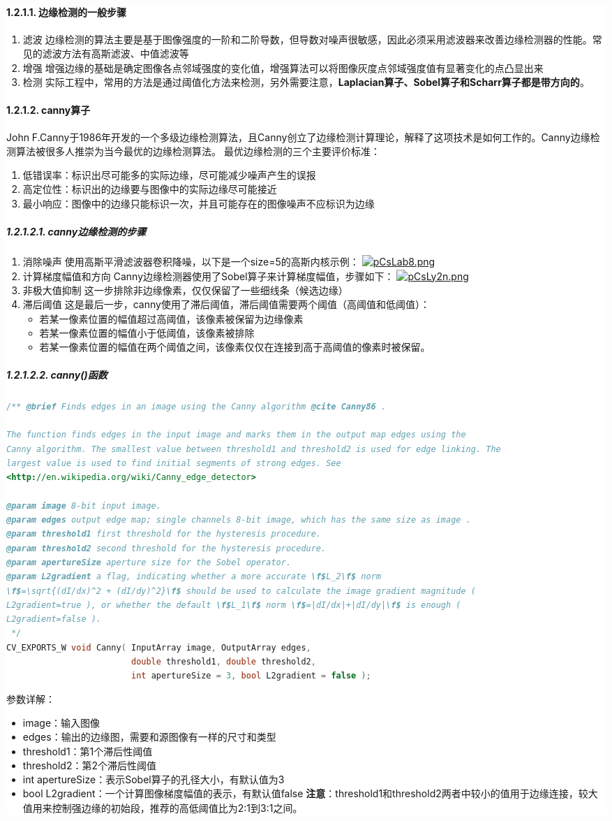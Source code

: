 #### 1.2.1.1. 边缘检测的一般步骤
1. 滤波
   边缘检测的算法主要是基于图像强度的一阶和二阶导数，但导数对噪声很敏感，因此必须采用滤波器来改善边缘检测器的性能。常见的滤波方法有高斯滤波、中值滤波等
2. 增强
   增强边缘的基础是确定图像各点邻域强度的变化值，增强算法可以将图像灰度点邻域强度值有显著变化的点凸显出来
3. 检测
   实际工程中，常用的方法是通过阈值化方法来检测，另外需要注意，**Laplacian算子、Sobel算子和Scharr算子都是带方向的**。
#### 1.2.1.2. canny算子
John F.Canny于1986年开发的一个多级边缘检测算法，且Canny创立了边缘检测计算理论，解释了这项技术是如何工作的。Canny边缘检测算法被很多人推崇为当今最优的边缘检测算法。
最优边缘检测的三个主要评价标准：
1. 低错误率：标识出尽可能多的实际边缘，尽可能减少噪声产生的误报
2. 高定位性：标识出的边缘要与图像中的实际边缘尽可能接近
3. 最小响应：图像中的边缘只能标识一次，并且可能存在的图像噪声不应标识为边缘

##### 1.2.1.2.1. canny边缘检测的步骤
1. 消除噪声
   使用高斯平滑滤波器卷积降噪，以下是一个size=5的高斯内核示例：
   [![pCsLab8.png](https://s1.ax1x.com/2023/07/04/pCsLab8.png)](https://imgse.com/i/pCsLab8)
2. 计算梯度幅值和方向
   Canny边缘检测器使用了Sobel算子来计算梯度幅值，步骤如下：
   [![pCsLy2n.png](https://s1.ax1x.com/2023/07/04/pCsLy2n.png)](https://imgse.com/i/pCsLy2n)
3. 非极大值抑制
   这一步排除非边缘像素，仅仅保留了一些细线条（候选边缘）
4. 滞后阈值
   这是最后一步，canny使用了滞后阈值，滞后阈值需要两个阈值（高阈值和低阈值）：
   + 若某一像素位置的幅值超过高阈值，该像素被保留为边缘像素
   + 若某一像素位置的幅值小于低阈值，该像素被排除
   + 若某一像素位置的幅值在两个阈值之间，该像素仅仅在连接到高于高阈值的像素时被保留。

##### 1.2.1.2.2. canny()函数
```cpp
/** @brief Finds edges in an image using the Canny algorithm @cite Canny86 .

The function finds edges in the input image and marks them in the output map edges using the
Canny algorithm. The smallest value between threshold1 and threshold2 is used for edge linking. The
largest value is used to find initial segments of strong edges. See
<http://en.wikipedia.org/wiki/Canny_edge_detector>

@param image 8-bit input image.
@param edges output edge map; single channels 8-bit image, which has the same size as image .
@param threshold1 first threshold for the hysteresis procedure.
@param threshold2 second threshold for the hysteresis procedure.
@param apertureSize aperture size for the Sobel operator.
@param L2gradient a flag, indicating whether a more accurate \f$L_2\f$ norm
\f$=\sqrt{(dI/dx)^2 + (dI/dy)^2}\f$ should be used to calculate the image gradient magnitude (
L2gradient=true ), or whether the default \f$L_1\f$ norm \f$=|dI/dx|+|dI/dy|\f$ is enough (
L2gradient=false ).
 */
CV_EXPORTS_W void Canny( InputArray image, OutputArray edges,
                         double threshold1, double threshold2,
                         int apertureSize = 3, bool L2gradient = false );
```
参数详解：
* image：输入图像
* edges：输出的边缘图，需要和源图像有一样的尺寸和类型
* threshold1：第1个滞后性阈值
* threshold2：第2个滞后性阈值
* int apertureSize：表示Sobel算子的孔径大小，有默认值为3
* bool L2gradient：一个计算图像梯度幅值的表示，有默认值false
**注意**：threshold1和threshold2两者中较小的值用于边缘连接，较大值用来控制强边缘的初始段，推荐的高低阈值比为2:1到3:1之间。
